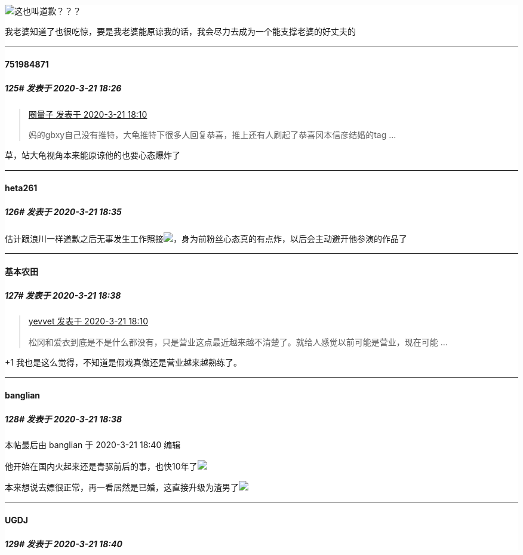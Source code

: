 
<img src="https://static.saraba1st.com/image/smiley/face2017/166.png" referrerpolicy="no-referrer">这也叫道歉？？？

我老婆知道了也很吃惊，要是我老婆能原谅我的话，我会尽力去成为一个能支撑老婆的好丈夫的


-----

####  751984871  
##### 125#       发表于 2020-3-21 18:26


<blockquote><a href="httphttps://bbs.saraba1st.com/2b/forum.php?mod=redirect&amp;goto=findpost&amp;pid=46824090&amp;ptid=1920048" target="_blank">圈量子 发表于 2020-3-21 18:10</a>

妈的gbxy自己没有推特，大龟推特下很多人回复恭喜，推上还有人刷起了恭喜冈本信彦结婚的tag ...</blockquote>
草，站大龟视角本来能原谅他的也要心态爆炸了


-----

####  heta261  
##### 126#       发表于 2020-3-21 18:35


估计跟浪川一样道歉之后无事发生工作照接<img src="https://static.saraba1st.com/image/smiley/face2017/020.png" referrerpolicy="no-referrer">，身为前粉丝心态真的有点炸，以后会主动避开他参演的作品了


-----

####  基本农田  
##### 127#       发表于 2020-3-21 18:38


<blockquote><a href="httphttps://bbs.saraba1st.com/2b/forum.php?mod=redirect&amp;goto=findpost&amp;pid=46824097&amp;ptid=1920048" target="_blank">yevvet 发表于 2020-3-21 18:10</a>

松冈和爱衣到底是不是什么都没有，只是营业这点最近越来越不清楚了。就给人感觉以前可能是营业，现在可能 ...</blockquote>
+1 我也是这么觉得，不知道是假戏真做还是营业越来越熟练了。


-----

####  banglian  
##### 128#       发表于 2020-3-21 18:38


 本帖最后由 banglian 于 2020-3-21 18:40 编辑 

他开始在国内火起来还是青驱前后的事，也快10年了<img src="https://static.saraba1st.com/image/smiley/face2017/007.png" referrerpolicy="no-referrer">

本来想说去嫖很正常，再一看居然是已婚，这直接升级为渣男了<img src="https://static.saraba1st.com/image/smiley/face2017/003.png" referrerpolicy="no-referrer">


-----

####  UGDJ  
##### 129#       发表于 2020-3-21 18:40
